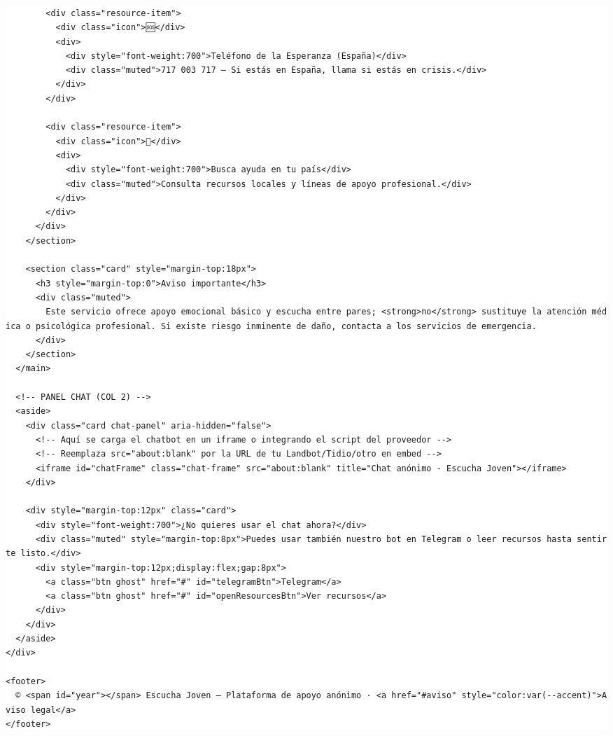             <div class="resource-item">
              <div class="icon">🆘</div>
              <div>
                <div style="font-weight:700">Teléfono de la Esperanza (España)</div>
                <div class="muted">717 003 717 — Si estás en España, llama si estás en crisis.</div>
              </div>
            </div>

            <div class="resource-item">
              <div class="icon">🔗</div>
              <div>
                <div style="font-weight:700">Busca ayuda en tu país</div>
                <div class="muted">Consulta recursos locales y líneas de apoyo profesional.</div>
              </div>
            </div>
          </div>
        </section>

        <section class="card" style="margin-top:18px">
          <h3 style="margin-top:0">Aviso importante</h3>
          <div class="muted">
            Este servicio ofrece apoyo emocional básico y escucha entre pares; <strong>no</strong> sustituye la atención médica o psicológica profesional. Si existe riesgo inminente de daño, contacta a los servicios de emergencia.
          </div>
        </section>
      </main>

      <!-- PANEL CHAT (COL 2) -->
      <aside>
        <div class="card chat-panel" aria-hidden="false">
          <!-- Aquí se carga el chatbot en un iframe o integrando el script del proveedor -->
          <!-- Reemplaza src="about:blank" por la URL de tu Landbot/Tidio/otro en embed -->
          <iframe id="chatFrame" class="chat-frame" src="about:blank" title="Chat anónimo - Escucha Joven"></iframe>
        </div>

        <div style="margin-top:12px" class="card">
          <div style="font-weight:700">¿No quieres usar el chat ahora?</div>
          <div class="muted" style="margin-top:8px">Puedes usar también nuestro bot en Telegram o leer recursos hasta sentirte listo.</div>
          <div style="margin-top:12px;display:flex;gap:8px">
            <a class="btn ghost" href="#" id="telegramBtn">Telegram</a>
            <a class="btn ghost" href="#" id="openResourcesBtn">Ver recursos</a>
          </div>
        </div>
      </aside>
    </div>

    <footer>
      © <span id="year"></span> Escucha Joven — Plataforma de apoyo anónimo · <a href="#aviso" style="color:var(--accent)">Aviso legal</a>
    </footer>
  </div>
